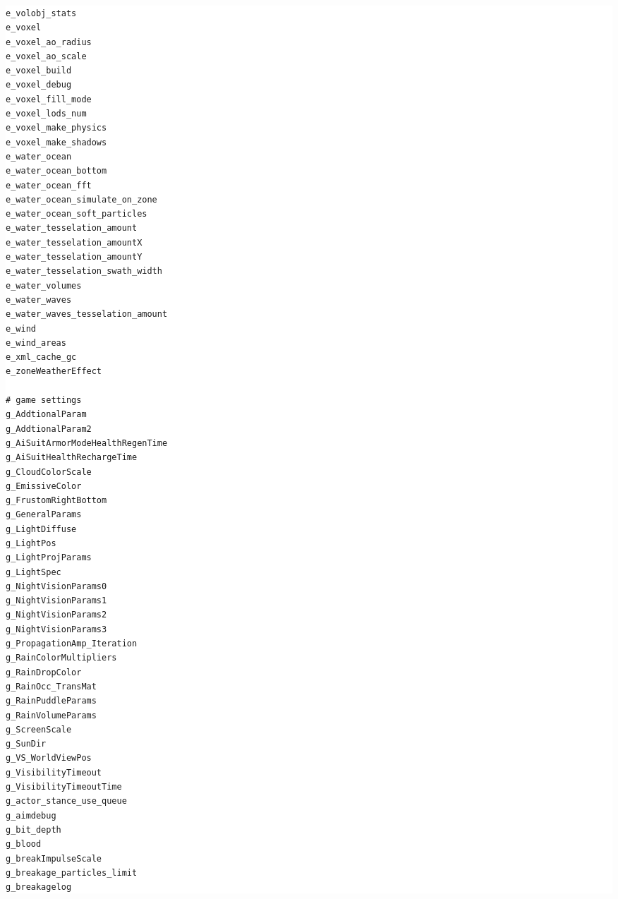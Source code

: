     e_volobj_stats
    e_voxel
    e_voxel_ao_radius
    e_voxel_ao_scale
    e_voxel_build
    e_voxel_debug
    e_voxel_fill_mode
    e_voxel_lods_num
    e_voxel_make_physics
    e_voxel_make_shadows
    e_water_ocean
    e_water_ocean_bottom
    e_water_ocean_fft
    e_water_ocean_simulate_on_zone
    e_water_ocean_soft_particles
    e_water_tesselation_amount
    e_water_tesselation_amountX
    e_water_tesselation_amountY
    e_water_tesselation_swath_width
    e_water_volumes
    e_water_waves
    e_water_waves_tesselation_amount
    e_wind
    e_wind_areas
    e_xml_cache_gc
    e_zoneWeatherEffect
    
    # game settings
    g_AddtionalParam
    g_AddtionalParam2
    g_AiSuitArmorModeHealthRegenTime
    g_AiSuitHealthRechargeTime
    g_CloudColorScale
    g_EmissiveColor
    g_FrustomRightBottom
    g_GeneralParams
    g_LightDiffuse
    g_LightPos
    g_LightProjParams
    g_LightSpec
    g_NightVisionParams0
    g_NightVisionParams1
    g_NightVisionParams2
    g_NightVisionParams3
    g_PropagationAmp_Iteration
    g_RainColorMultipliers
    g_RainDropColor
    g_RainOcc_TransMat
    g_RainPuddleParams
    g_RainVolumeParams
    g_ScreenScale
    g_SunDir
    g_VS_WorldViewPos
    g_VisibilityTimeout
    g_VisibilityTimeoutTime
    g_actor_stance_use_queue
    g_aimdebug
    g_bit_depth
    g_blood
    g_breakImpulseScale
    g_breakage_particles_limit
    g_breakagelog